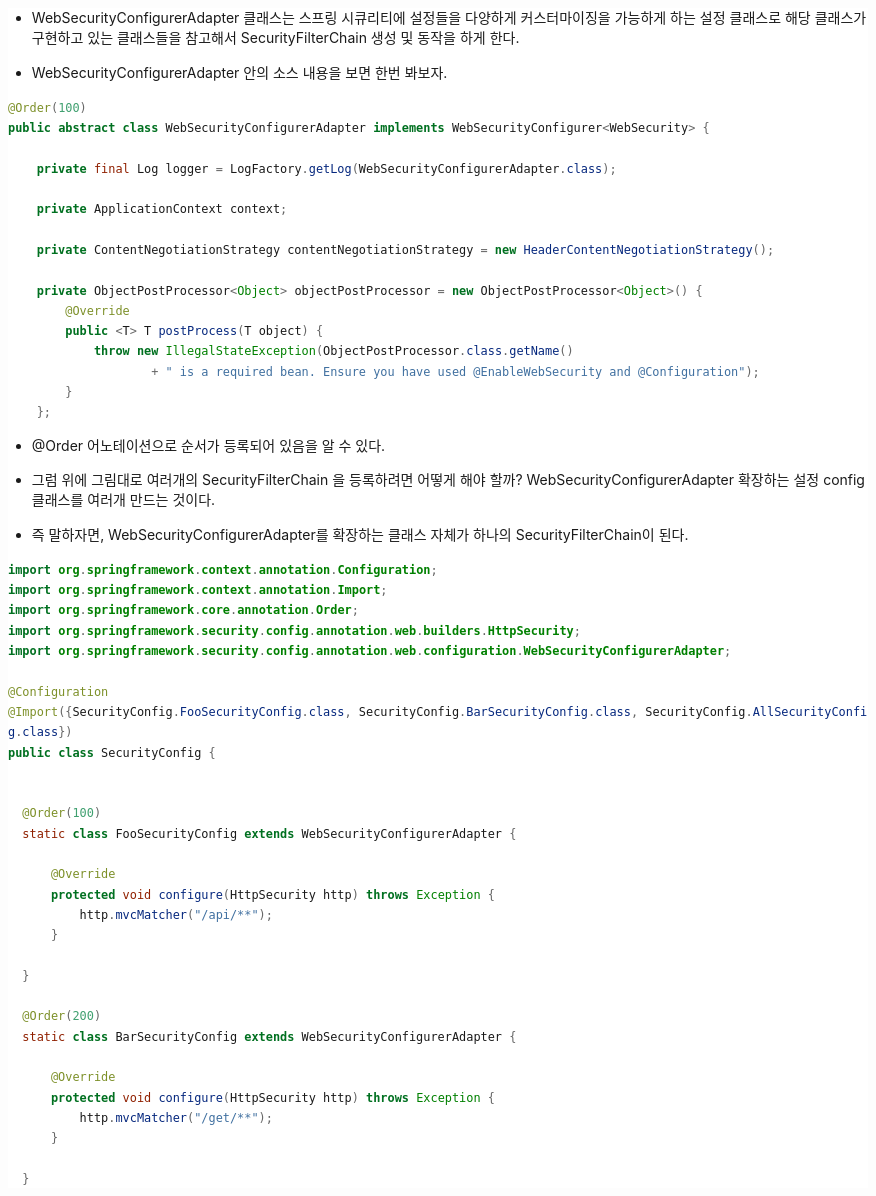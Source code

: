 - WebSecurityConfigurerAdapter 클래스는 스프링 시큐리티에 설정들을 다양하게 커스터마이징을 가능하게 하는 설정 클래스로 해당 클래스가 구현하고 있는 클래스들을 참고해서 SecurityFilterChain 생성 및 동작을 하게 한다.

- WebSecurityConfigurerAdapter 안의 소스 내용을 보면 한번 봐보자.

```java
@Order(100)
public abstract class WebSecurityConfigurerAdapter implements WebSecurityConfigurer<WebSecurity> {

	private final Log logger = LogFactory.getLog(WebSecurityConfigurerAdapter.class);

	private ApplicationContext context;

	private ContentNegotiationStrategy contentNegotiationStrategy = new HeaderContentNegotiationStrategy();

	private ObjectPostProcessor<Object> objectPostProcessor = new ObjectPostProcessor<Object>() {
		@Override
		public <T> T postProcess(T object) {
			throw new IllegalStateException(ObjectPostProcessor.class.getName()
					+ " is a required bean. Ensure you have used @EnableWebSecurity and @Configuration");
		}
	};
```

- @Order 어노테이션으로 순서가 등록되어 있음을 알 수 있다.

- 그럼 위에 그림대로 여러개의 SecurityFilterChain 을 등록하려면 어떻게 해야 할까? WebSecurityConfigurerAdapter 확장하는 설정 config 클래스를 여러개 만드는 것이다.

- 즉 말하자면, WebSecurityConfigurerAdapter를 확장하는 클래스 자체가 하나의 SecurityFilterChain이 된다.

```java
import org.springframework.context.annotation.Configuration;
import org.springframework.context.annotation.Import;
import org.springframework.core.annotation.Order;
import org.springframework.security.config.annotation.web.builders.HttpSecurity;
import org.springframework.security.config.annotation.web.configuration.WebSecurityConfigurerAdapter;

@Configuration
@Import({SecurityConfig.FooSecurityConfig.class, SecurityConfig.BarSecurityConfig.class, SecurityConfig.AllSecurityConfig.class})
public class SecurityConfig {


  @Order(100)
  static class FooSecurityConfig extends WebSecurityConfigurerAdapter {

      @Override
      protected void configure(HttpSecurity http) throws Exception {
          http.mvcMatcher("/api/**");
      }

  }

  @Order(200)
  static class BarSecurityConfig extends WebSecurityConfigurerAdapter {

      @Override
      protected void configure(HttpSecurity http) throws Exception {
          http.mvcMatcher("/get/**");
      }

  }

```